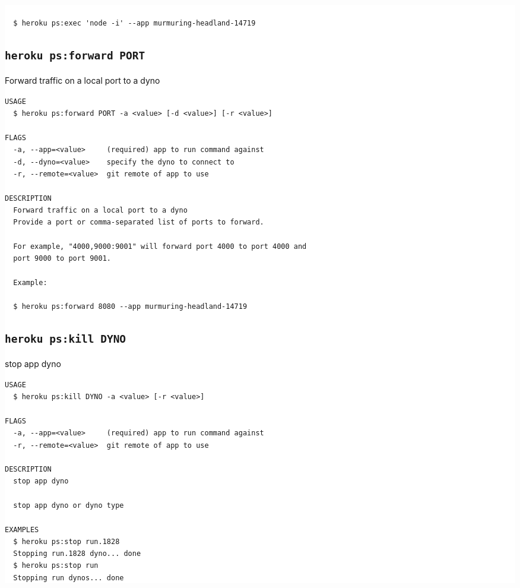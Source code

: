```

  $ heroku ps:exec 'node -i' --app murmuring-headland-14719
```

## `heroku ps:forward PORT`

Forward traffic on a local port to a dyno

```
USAGE
  $ heroku ps:forward PORT -a <value> [-d <value>] [-r <value>]

FLAGS
  -a, --app=<value>     (required) app to run command against
  -d, --dyno=<value>    specify the dyno to connect to
  -r, --remote=<value>  git remote of app to use

DESCRIPTION
  Forward traffic on a local port to a dyno
  Provide a port or comma-separated list of ports to forward.

  For example, "4000,9000:9001" will forward port 4000 to port 4000 and
  port 9000 to port 9001.

  Example:

  $ heroku ps:forward 8080 --app murmuring-headland-14719
```

## `heroku ps:kill DYNO`

stop app dyno

```
USAGE
  $ heroku ps:kill DYNO -a <value> [-r <value>]

FLAGS
  -a, --app=<value>     (required) app to run command against
  -r, --remote=<value>  git remote of app to use

DESCRIPTION
  stop app dyno

  stop app dyno or dyno type

EXAMPLES
  $ heroku ps:stop run.1828
  Stopping run.1828 dyno... done
  $ heroku ps:stop run
  Stopping run dynos... done
```
